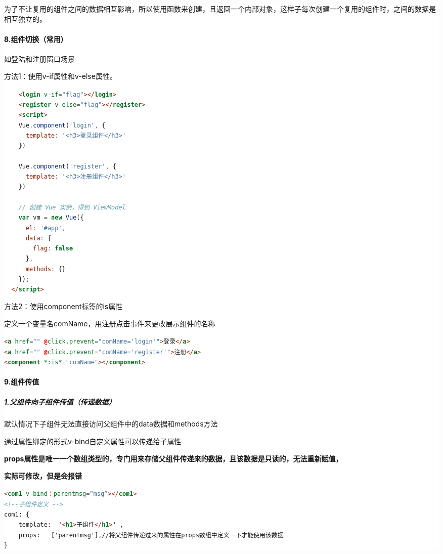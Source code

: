 ​	为了不让复用的组件之间的数据相互影响，所以使用函数来创建，且返回一个内部对象，这样子每次创建一个复用的组件时，之间的数据是相互独立的。

#### 8.组件切换（常用）

如登陆和注册窗口场景

方法1：使用v-if属性和v-else属性。

```html
	<login v-if="flag"></login>
    <register v-else="flag"></register>
    <script>
    Vue.component('login', {
      template: '<h3>登录组件</h3>'
    })

    Vue.component('register', {
      template: '<h3>注册组件</h3>'
    })

    // 创建 Vue 实例，得到 ViewModel
    var vm = new Vue({
      el: '#app',
      data: {
        flag: false
      },
      methods: {}
    });
  </script>
```

方法2：使用component标签的is属性

定义一个变量名comName，用注册点击事件来更改展示组件的名称

``` html
<a href="" @click.prevent="comName='login'">登录</a>
<a href="" @click.prevent="comName='register'">注册</a>
<component *:is*="comName"></component>
```

#### 9.组件传值

##### 1.父组件向子组件传值（传递数据）

默认情况下子组件无法直接访问父组件中的data数据和methods方法

通过属性绑定的形式v-bind自定义属性可以传递给子属性

**props属性是唯一一个数组类型的，专门用来存储父组件传递来的数据，且该数据是只读的，无法重新赋值，**

**实际可修改，但是会报错**

```html
<com1 v-bind：parentmsg=“msg”></com1>
<!--子组件定义 -->     
com1: {
	template:  '<h1>子组件</h1>' ,
	props:   ['parentmsg'],//将父组件传递过来的属性在props数组中定义一下才能使用该数据
}
```
